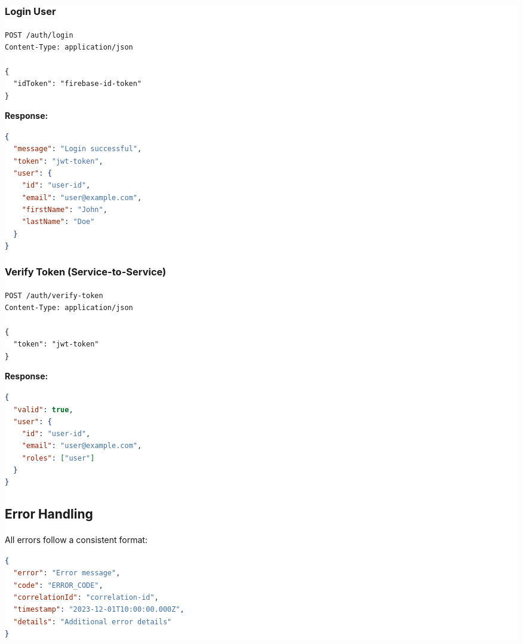 
### Login User

```http
POST /auth/login
Content-Type: application/json

{
  "idToken": "firebase-id-token"
}
```

**Response:**
```json
{
  "message": "Login successful",
  "token": "jwt-token",
  "user": {
    "id": "user-id",
    "email": "user@example.com",
    "firstName": "John",
    "lastName": "Doe"
  }
}
```

### Verify Token (Service-to-Service)

```http
POST /auth/verify-token
Content-Type: application/json

{
  "token": "jwt-token"
}
```

**Response:**
```json
{
  "valid": true,
  "user": {
    "id": "user-id",
    "email": "user@example.com",
    "roles": ["user"]
  }
}
```

## Error Handling

All errors follow a consistent format:

```json
{
  "error": "Error message",
  "code": "ERROR_CODE",
  "correlationId": "correlation-id",
  "timestamp": "2023-12-01T10:00:00.000Z",
  "details": "Additional error details"
}
```
